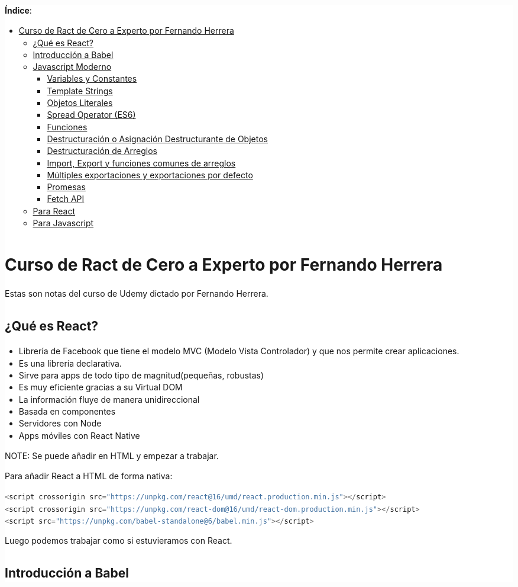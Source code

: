 **Índice**:

- [Curso de Ract de Cero a Experto por Fernando Herrera](#curso-de-ract-de-cero-a-experto-por-fernando-herrera)
  - [¿Qué es React?](#qué-es-react)
  - [Introducción a Babel](#introducción-a-babel)
  - [Javascript Moderno](#javascript-moderno)
    - [Variables y Constantes](#variables-y-constantes)
    - [Template Strings](#template-strings)
    - [Objetos Literales](#objetos-literales)
    - [Spread Operator (ES6)](#spread-operator-es6)
    - [Funciones](#funciones)
    - [Destructuración o Asignación Destructurante de Objetos](#destructuración-o-asignación-destructurante-de-objetos)
    - [Destructuración de Arreglos](#destructuración-de-arreglos)
    - [Import, Export y funciones comunes de arreglos](#import-export-y-funciones-comunes-de-arreglos)
    - [Múltiples exportaciones y exportaciones por defecto](#múltiples-exportaciones-y-exportaciones-por-defecto)
    - [Promesas](#promesas)
    - [Fetch API](#fetch-api)
  - [Para React](#para-react)
  - [Para Javascript](#para-javascript)

# Curso de Ract de Cero a Experto por Fernando Herrera

Estas son notas del curso de Udemy dictado por Fernando Herrera.

## ¿Qué es React?

- Librería de Facebook que tiene el modelo MVC (Modelo Vista Controlador) y que nos permite crear aplicaciones.
- Es una librería declarativa.
- Sirve para apps de todo tipo de magnitud(pequeñas, robustas)
- Es muy eficiente gracias a su Virtual DOM
- La información fluye de manera unidireccional
- Basada en componentes
- Servidores con Node
- Apps móviles con React Native

NOTE: Se puede añadir en HTML y empezar a trabajar.

Para añadir React a HTML de forma nativa:

```js
<script crossorigin src="https://unpkg.com/react@16/umd/react.production.min.js"></script>
<script crossorigin src="https://unpkg.com/react-dom@16/umd/react-dom.production.min.js"></script>
<script src="https://unpkg.com/babel-standalone@6/babel.min.js"></script>
```

Luego podemos trabajar como si estuvieramos con React.

## Introducción a Babel
